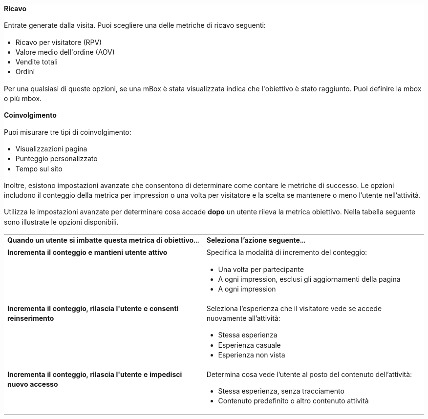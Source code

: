   </tr>
  <tr>
   <td><strong>Ricavo</strong></td>
   <td><p>Entrate generate dalla visita. Puoi scegliere una delle metriche di ricavo seguenti:</p>
    <ul>
     <li>Ricavo per visitatore (RPV)</li>
     <li>Valore medio dell'ordine (AOV)</li>
     <li>Vendite totali </li>
     <li>Ordini</li>
    </ul> <p>Per una qualsiasi di queste opzioni, se una mBox è stata visualizzata indica che l'obiettivo è stato raggiunto. Puoi definire la mbox o più mbox.</p> </td>
  </tr>
  <tr>
   <td><strong>Coinvolgimento</strong></td>
   <td><p>Puoi misurare tre tipi di coinvolgimento:</p>
    <ul>
     <li>Visualizzazioni pagina</li>
     <li>Punteggio personalizzato</li>
     <li>Tempo sul sito</li>
    </ul> </td>
  </tr>
 </tbody>
</table>

Inoltre, esistono impostazioni avanzate che consentono di determinare come contare le metriche di successo. Le opzioni includono il conteggio della metrica per impression o una volta per visitatore e la scelta se mantenere o meno l’utente nell’attività.

Utilizza le impostazioni avanzate per determinare cosa accade **dopo** un utente rileva la metrica obiettivo. Nella tabella seguente sono illustrate le opzioni disponibili.

<table>
 <tbody>
  <tr>
   <td><strong>Quando un utente si imbatte questa metrica di obiettivo...</strong></td>
   <td><strong>Seleziona l’azione seguente...</strong></td>
  </tr>
  <tr>
   <td><strong>Incrementa il conteggio e mantieni utente attivo</strong></td>
   <td>Specifica la modalità di incremento del conteggio:
    <ul>
     <li>Una volta per partecipante</li>
     <li>A ogni impression, esclusi gli aggiornamenti della pagina</li>
     <li>A ogni impression</li>
    </ul> </td>
  </tr>
  <tr>
   <td><strong>Incrementa il conteggio, rilascia l'utente e consenti reinserimento</strong></td>
   <td>Seleziona l’esperienza che il visitatore vede se accede nuovamente all’attività:
    <ul>
     <li>Stessa esperienza</li>
     <li>Esperienza casuale</li>
     <li>Esperienza non vista</li>
    </ul> </td>
  </tr>
  <tr>
   <td><strong>Incrementa il conteggio, rilascia l'utente e impedisci nuovo accesso</strong></td>
   <td>Determina cosa vede l’utente al posto del contenuto dell’attività:
    <ul>
     <li>Stessa esperienza, senza tracciamento</li>
     <li>Contenuto predefinito o altro contenuto attività</li>
    </ul> </td>
  </tr>
 </tbody>
</table>